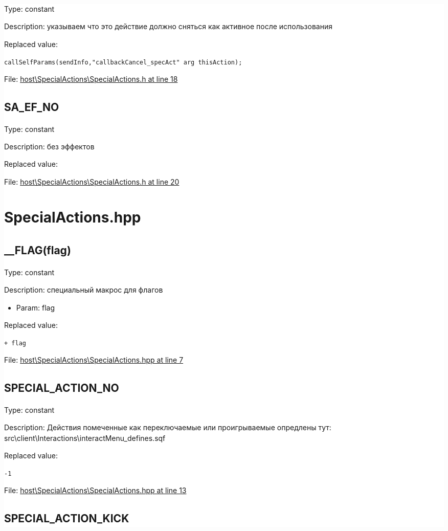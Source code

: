 Type: constant

Description: указываем что это действие должно сняться как активное после использования


Replaced value:
```sqf
callSelfParams(sendInfo,"callbackCancel_specAct" arg thisAction);
```
File: [host\SpecialActions\SpecialActions.h at line 18](../../../Src/host/SpecialActions/SpecialActions.h#L18)
## SA_EF_NO

Type: constant

Description: без эффектов


Replaced value:
```sqf

```
File: [host\SpecialActions\SpecialActions.h at line 20](../../../Src/host/SpecialActions/SpecialActions.h#L20)
# SpecialActions.hpp

## __FLAG(flag)

Type: constant

Description: специальный макрос для флагов
- Param: flag

Replaced value:
```sqf
+ flag
```
File: [host\SpecialActions\SpecialActions.hpp at line 7](../../../Src/host/SpecialActions/SpecialActions.hpp#L7)
## SPECIAL_ACTION_NO

Type: constant

Description: Действия помеченные как переключаемые или проигрываемые опредлены тут: src\client\Interactions\interactMenu_defines.sqf


Replaced value:
```sqf
-1
```
File: [host\SpecialActions\SpecialActions.hpp at line 13](../../../Src/host/SpecialActions/SpecialActions.hpp#L13)
## SPECIAL_ACTION_KICK
